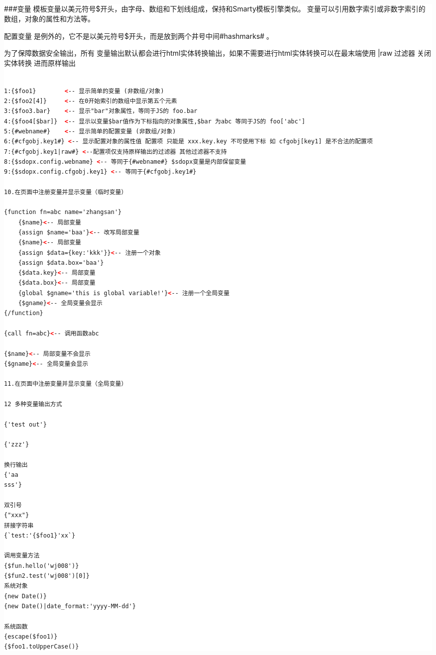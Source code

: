 ###变量
模板变量以美元符号$开头，由字母、数组和下划线组成，保持和Smarty模板引擎类似。 变量可以引用数字索引或非数字索引的数组，对象的属性和方法等。

配置变量 是例外的，它不是以美元符号$开头，而是放到两个井号中间#hashmarks# 。

为了保障数据安全输出，所有 变量输出默认都会进行html实体转换输出，如果不需要进行html实体转换可以在最末端使用 |raw 过滤器 关闭实体转换 进而原样输出


```html

1:{$foo1}        <-- 显示简单的变量 (非数组/对象)
2:{$foo2[4]}     <-- 在0开始索引的数组中显示第五个元素
3:{$foo3.bar}    <-- 显示"bar"对象属性，等同于JS的 foo.bar
4:{$foo4[$bar]}  <-- 显示以变量$bar值作为下标指向的对象属性,$bar 为abc 等同于JS的 foo['abc']
5:{#webname#}    <-- 显示简单的配置变量 (非数组/对象)
6:{#cfgobj.key1#} <-- 显示配置对象的属性值 配置项 只能是 xxx.key.key 不可使用下标 如 cfgobj[key1] 是不合法的配置项
7:{#cfgobj.key1|raw#} <--配置项仅支持原样输出的过滤器 其他过滤器不支持
8:{$sdopx.config.webname} <-- 等同于{#webname#} $sdopx变量是内部保留变量
9:{$sdopx.config.cfgobj.key1} <-- 等同于{#cfgobj.key1#}

10.在页面中注册变量并显示变量（临时变量）

{function fn=abc name='zhangsan'}
    {$name}<-- 局部变量
    {assign $name='baa'}<-- 改写局部变量
    {$name}<-- 局部变量
    {assign $data={key:'kkk'}}<-- 注册一个对象
    {assign $data.box='baa'}
    {$data.key}<-- 局部变量
    {$data.box}<-- 局部变量
    {global $gname='this is global variable!'}<-- 注册一个全局变量
    {$gname}<-- 全局变量会显示
{/function}

{call fn=abc}<-- 调用函数abc

{$name}<-- 局部变量不会显示
{$gname}<-- 全局变量会显示

11.在页面中注册变量并显示变量（全局变量）

12 多种变量输出方式

{'test out'}

{'zzz'}

换行输出
{'aa
sss'}

双引号
{"xxx"}
拼接字符串
{`test:'{$foo1}'xx`}

调用变量方法
{$fun.hello('wj008')}
{$fun2.test('wj008')[0]}
系统对象
{new Date()}
{new Date()|date_format:'yyyy-MM-dd'}

系统函数
{escape($foo1)}
{$foo1.toUpperCase()}
```